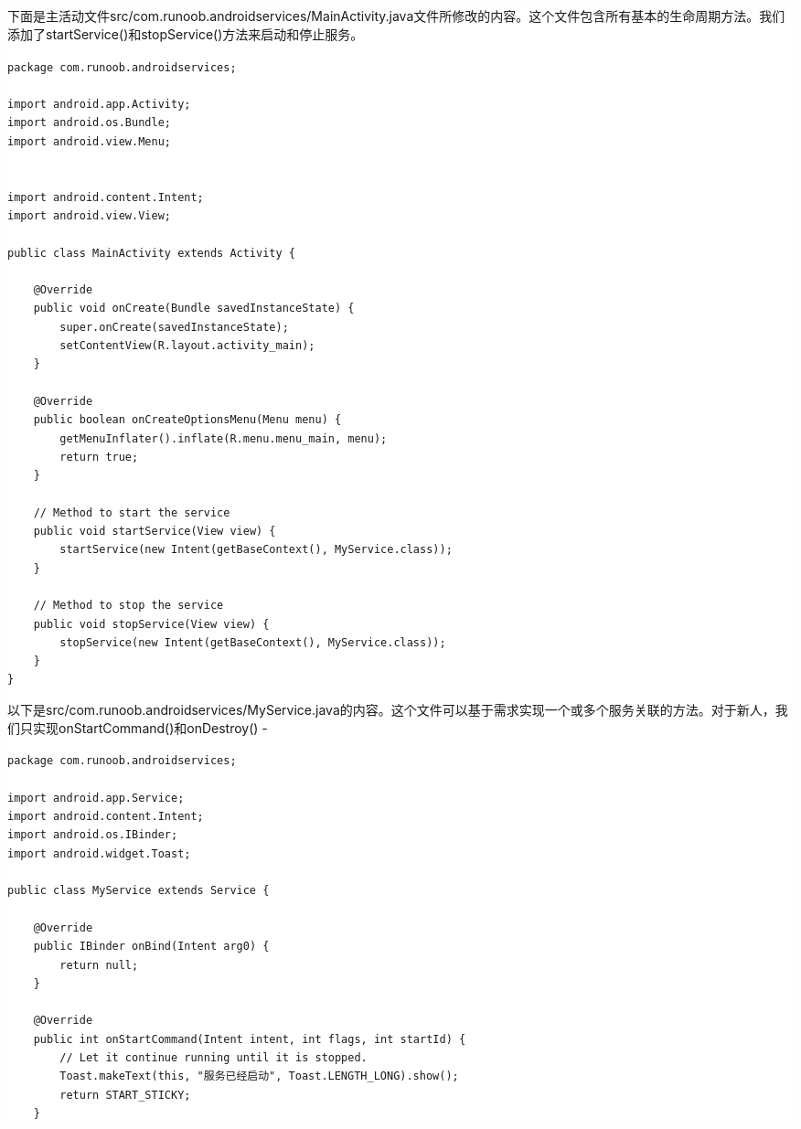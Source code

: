 下面是主活动文件src/com.runoob.androidservices/MainActivity.java文件所修改的内容。这个文件包含所有基本的生命周期方法。我们添加了startService()和stopService()方法来启动和停止服务。

```
package com.runoob.androidservices;

import android.app.Activity;
import android.os.Bundle;
import android.view.Menu;


import android.content.Intent;
import android.view.View;

public class MainActivity extends Activity {

    @Override
    public void onCreate(Bundle savedInstanceState) {
        super.onCreate(savedInstanceState);
        setContentView(R.layout.activity_main);
    }

    @Override
    public boolean onCreateOptionsMenu(Menu menu) {
        getMenuInflater().inflate(R.menu.menu_main, menu);
        return true;
    }

    // Method to start the service
    public void startService(View view) {
        startService(new Intent(getBaseContext(), MyService.class));
    }

    // Method to stop the service
    public void stopService(View view) {
        stopService(new Intent(getBaseContext(), MyService.class));
    }
}
```

以下是src/com.runoob.androidservices/MyService.java的内容。这个文件可以基于需求实现一个或多个服务关联的方法。对于新人，我们只实现onStartCommand()和onDestroy() -

```
package com.runoob.androidservices;

import android.app.Service;
import android.content.Intent;
import android.os.IBinder;
import android.widget.Toast;

public class MyService extends Service {

    @Override
    public IBinder onBind(Intent arg0) {
        return null;
    }

    @Override
    public int onStartCommand(Intent intent, int flags, int startId) {
        // Let it continue running until it is stopped.
        Toast.makeText(this, "服务已经启动", Toast.LENGTH_LONG).show();
        return START_STICKY;
    }

```